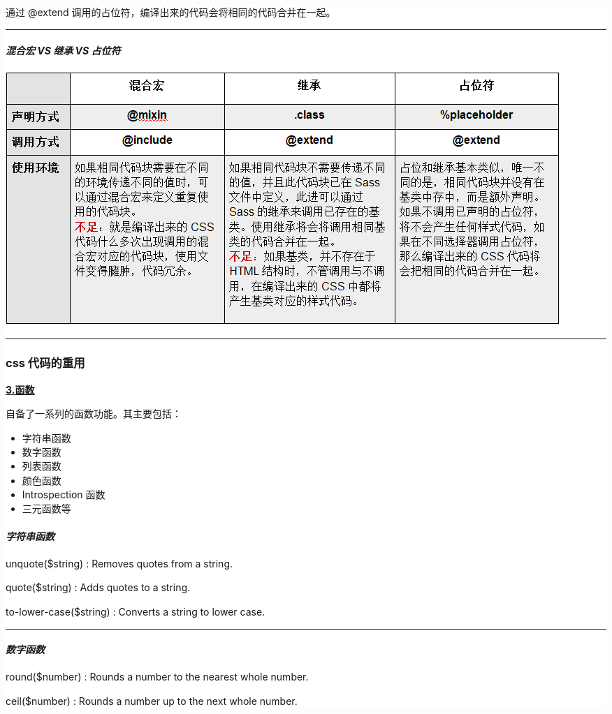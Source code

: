 通过 @extend 调用的占位符，编译出来的代码会将相同的代码合并在一起。

---

_<h4>混合宏 VS 继承 VS 占位符</h4>_

<img src="./sass_reuse.jpg" />

---

### css 代码的重用

**[3.函数](https://sass-lang.com/documentation/Sass/Script/Functions.html)**

自备了一系列的函数功能。其主要包括：

- 字符串函数
- 数字函数
- 列表函数
- 颜色函数
- Introspection 函数
- 三元函数等

_<h4>字符串函数</h4>_

unquote(\$string) : Removes quotes from a string.

quote(\$string) : Adds quotes to a string.

to-lower-case(\$string) : Converts a string to lower case.

---

_<h4>数字函数</h4>_

round(\$number) : Rounds a number to the nearest whole number.

ceil(\$number) : Rounds a number up to the next whole number.

